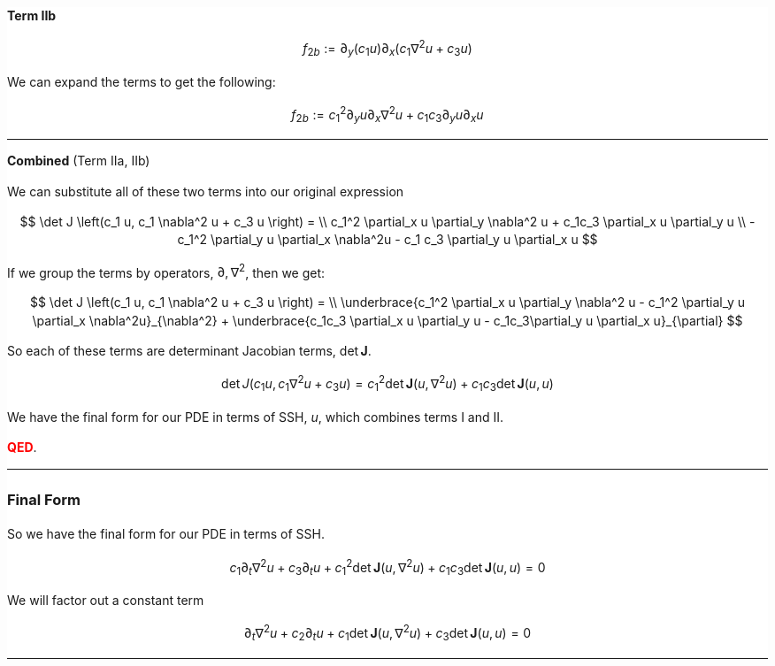 **Term IIb**

$$
f_{2b} := \partial_y (c_1 u) \partial_x (c_1 \nabla^2u + c_3 u)
$$

We can expand the terms to get the following:

$$
f_{2b} := c_1^2 \partial_y u \partial_x \nabla^2u + c_1 c_3 \partial_y u \partial_x u
$$

---
**Combined** (Term IIa, IIb)

We can substitute all of these two terms into our original expression

$$
\det J \left(c_1 u, c_1 \nabla^2 u + c_3 u \right) = \\
c_1^2 \partial_x u \partial_y \nabla^2 u + c_1c_3 \partial_x u \partial_y u \\ - c_1^2 \partial_y u \partial_x \nabla^2u - c_1 c_3 \partial_y u \partial_x u
$$

If we group the terms by operators, $\partial, \nabla^2$, then we get:

$$
\det J \left(c_1 u, c_1 \nabla^2 u + c_3 u \right) = \\
\underbrace{c_1^2 \partial_x u \partial_y \nabla^2 u -  c_1^2 \partial_y u \partial_x \nabla^2u}_{\nabla^2} +  \underbrace{c_1c_3 \partial_x u \partial_y u - c_1c_3\partial_y u \partial_x u}_{\partial}
$$

So each of these terms are determinant Jacobian terms, $\det \boldsymbol J$.

$$
\det J \left(c_1 u, c_1 \nabla^2 u + c_3 u \right) = c_1^2\det \boldsymbol{J}(u, \nabla^2 u) +  c_1c_3 \det \boldsymbol{J}(u, u)
$$

We have the final form for our PDE in terms of SSH, $u$, which combines terms I and II.

<span style="color:red">**QED**</span>.

---
### Final Form

So we have the final form for our PDE in terms of SSH.

$$
c_1 \partial_t \nabla^2 u + c_3 \partial_t u + c_1^2\det \boldsymbol{J}(u, \nabla^2 u) +  c_1c_3 \det \boldsymbol{J}(u, u) = 0
$$

We will factor out a constant term

$$
\partial_t \nabla^2 u + c_2 \partial_t u + c_1\det \boldsymbol{J}(u, \nabla^2 u) +  c_3 \det \boldsymbol{J}(u, u) = 0
$$

---